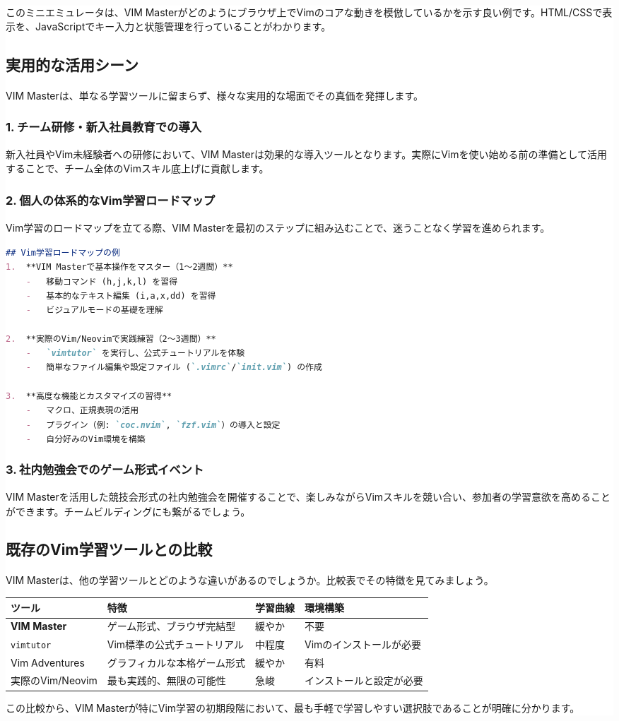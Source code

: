 ```html
```

このミニエミュレータは、VIM Masterがどのようにブラウザ上でVimのコアな動きを模倣しているかを示す良い例です。HTML/CSSで表示を、JavaScriptでキー入力と状態管理を行っていることがわかります。

## 実用的な活用シーン

VIM Masterは、単なる学習ツールに留まらず、様々な実用的な場面でその真価を発揮します。

### 1. チーム研修・新入社員教育での導入

新入社員やVim未経験者への研修において、VIM Masterは効果的な導入ツールとなります。実際にVimを使い始める前の準備として活用することで、チーム全体のVimスキル底上げに貢献します。

### 2. 個人の体系的なVim学習ロードマップ

Vim学習のロードマップを立てる際、VIM Masterを最初のステップに組み込むことで、迷うことなく学習を進められます。

```markdown
## Vim学習ロードマップの例
1.  **VIM Masterで基本操作をマスター（1〜2週間）**
    -   移動コマンド (h,j,k,l) を習得
    -   基本的なテキスト編集 (i,a,x,dd) を習得
    -   ビジュアルモードの基礎を理解
   
2.  **実際のVim/Neovimで実践練習（2〜3週間）**
    -   `vimtutor` を実行し、公式チュートリアルを体験
    -   簡単なファイル編集や設定ファイル (`.vimrc`/`init.vim`) の作成
   
3.  **高度な機能とカスタマイズの習得**
    -   マクロ、正規表現の活用
    -   プラグイン（例: `coc.nvim`, `fzf.vim`）の導入と設定
    -   自分好みのVim環境を構築
```

### 3. 社内勉強会でのゲーム形式イベント

VIM Masterを活用した競技会形式の社内勉強会を開催することで、楽しみながらVimスキルを競い合い、参加者の学習意欲を高めることができます。チームビルディングにも繋がるでしょう。

## 既存のVim学習ツールとの比較

VIM Masterは、他の学習ツールとどのような違いがあるのでしょうか。比較表でその特徴を見てみましょう。

| ツール           | 特徴                                    | 学習曲線 | 環境構築 |
| :--------------- | :-------------------------------------- | :------- | :------- |
| **VIM Master**   | ゲーム形式、ブラウザ完結型              | 緩やか   | 不要     |
| `vimtutor`       | Vim標準の公式チュートリアル           | 中程度   | Vimのインストールが必要 |
| Vim Adventures   | グラフィカルな本格ゲーム形式            | 緩やか   | 有料     |
| 実際のVim/Neovim | 最も実践的、無限の可能性              | 急峻     | インストールと設定が必要 |

この比較から、VIM Masterが特にVim学習の初期段階において、最も手軽で学習しやすい選択肢であることが明確に分かります。
